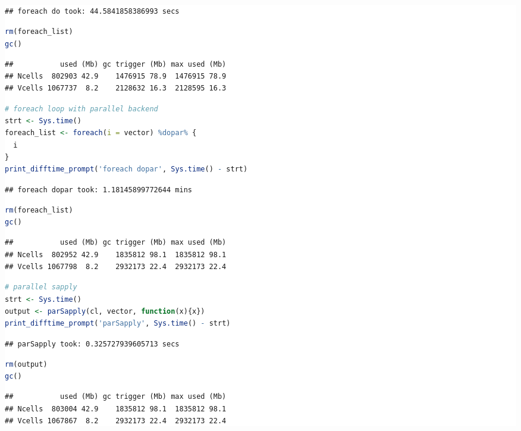 ```
## foreach do took: 44.5841858386993 secs
```

```r
rm(foreach_list)
gc()
```

```
##           used (Mb) gc trigger (Mb) max used (Mb)
## Ncells  802903 42.9    1476915 78.9  1476915 78.9
## Vcells 1067737  8.2    2128632 16.3  2128595 16.3
```

```r
# foreach loop with parallel backend
strt <- Sys.time()
foreach_list <- foreach(i = vector) %dopar% {
  i
}
print_difftime_prompt('foreach dopar', Sys.time() - strt)
```

```
## foreach dopar took: 1.18145899772644 mins
```

```r
rm(foreach_list)
gc()
```

```
##           used (Mb) gc trigger (Mb) max used (Mb)
## Ncells  802952 42.9    1835812 98.1  1835812 98.1
## Vcells 1067798  8.2    2932173 22.4  2932173 22.4
```

```r
# parallel sapply
strt <- Sys.time()
output <- parSapply(cl, vector, function(x){x})
print_difftime_prompt('parSapply', Sys.time() - strt)
```

```
## parSapply took: 0.325727939605713 secs
```

```r
rm(output)
gc()
```

```
##           used (Mb) gc trigger (Mb) max used (Mb)
## Ncells  803004 42.9    1835812 98.1  1835812 98.1
## Vcells 1067867  8.2    2932173 22.4  2932173 22.4
```
